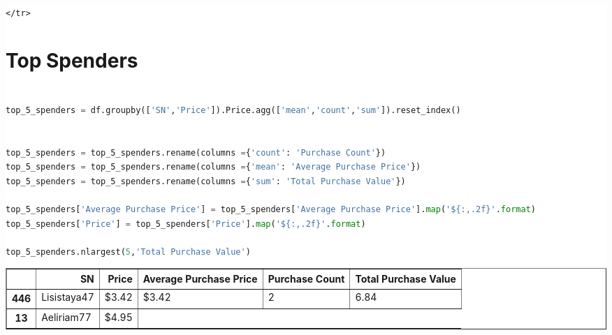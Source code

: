     </tr>
  </tbody>
</table>
</div>



# Top Spenders


```python

top_5_spenders = df.groupby(['SN','Price']).Price.agg(['mean','count','sum']).reset_index()


top_5_spenders = top_5_spenders.rename(columns ={'count': 'Purchase Count'})
top_5_spenders = top_5_spenders.rename(columns ={'mean': 'Average Purchase Price'})
top_5_spenders = top_5_spenders.rename(columns ={'sum': 'Total Purchase Value'})

top_5_spenders['Average Purchase Price'] = top_5_spenders['Average Purchase Price'].map('${:,.2f}'.format)
top_5_spenders['Price'] = top_5_spenders['Price'].map('${:,.2f}'.format)

top_5_spenders.nlargest(5,'Total Purchase Value')
```




<div>
<style scoped>
    .dataframe tbody tr th:only-of-type {
        vertical-align: middle;
    }

    .dataframe tbody tr th {
        vertical-align: top;
    }

    .dataframe thead th {
        text-align: right;
    }
</style>
<table border="1" class="dataframe">
  <thead>
    <tr style="text-align: right;">
      <th></th>
      <th>SN</th>
      <th>Price</th>
      <th>Average Purchase Price</th>
      <th>Purchase Count</th>
      <th>Total Purchase Value</th>
    </tr>
  </thead>
  <tbody>
    <tr>
      <th>446</th>
      <td>Lisistaya47</td>
      <td>$3.42</td>
      <td>$3.42</td>
      <td>2</td>
      <td>6.84</td>
    </tr>
    <tr>
      <th>13</th>
      <td>Aeliriam77</td>
      <td>$4.95</td>